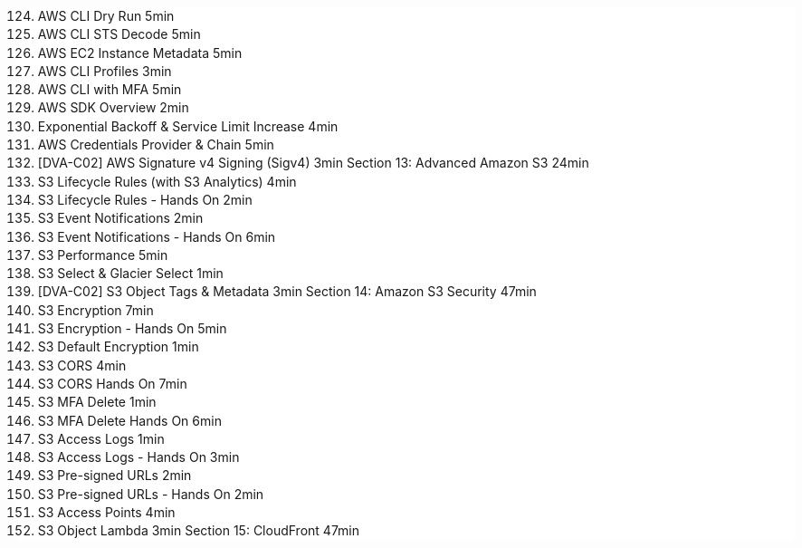 124. AWS CLI Dry Run
5min
125. AWS CLI STS Decode
5min
126. AWS EC2 Instance Metadata
5min
127. AWS CLI Profiles
3min
128. AWS CLI with MFA
5min
129. AWS SDK Overview
2min
130. Exponential Backoff &amp; Service Limit Increase
4min
131. AWS Credentials Provider &amp; Chain
5min
132. [DVA-C02] AWS Signature v4 Signing (Sigv4)
3min
Section 13: Advanced Amazon S3
24min
133. S3 Lifecycle Rules (with S3 Analytics)
4min
134. S3 Lifecycle Rules - Hands On
2min
135. S3 Event Notifications
2min
136. S3 Event Notifications - Hands On
6min
137. S3 Performance
5min
138. S3 Select &amp; Glacier Select
1min
139. [DVA-C02] S3 Object Tags &amp; Metadata
3min
Section 14: Amazon S3 Security
47min
140. S3 Encryption
7min
141. S3 Encryption - Hands On
5min
142. S3 Default Encryption
1min
143. S3 CORS
4min
144. S3 CORS Hands On
7min
145. S3 MFA Delete
1min
146. S3 MFA Delete Hands On
6min
147. S3 Access Logs
1min
148. S3 Access Logs - Hands On
3min
149. S3 Pre-signed URLs
2min
150. S3 Pre-signed URLs - Hands On
2min
151. S3 Access Points
4min
152. S3 Object Lambda
3min
Section 15: CloudFront
47min